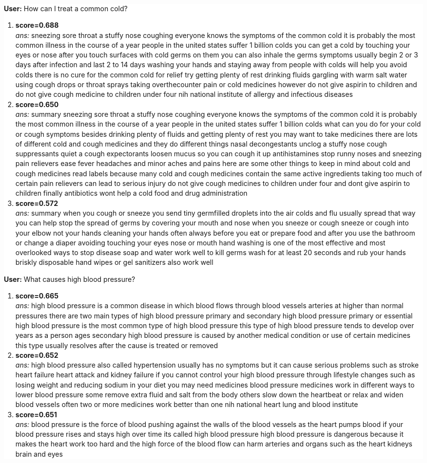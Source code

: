 **User:** How can I treat a common cold?  
1. **score=0.688**  
   *ans:* sneezing sore throat a stuffy nose coughing everyone knows the symptoms of the common cold it is probably the most common illness in the course of a year people in the united states suffer 1 billion colds you can get a cold by touching your eyes or nose after you touch surfaces with cold germs on them you can also inhale the germs symptoms usually begin 2 or 3 days after infection and last 2 to 14 days washing your hands and staying away from people with colds will help you avoid colds there is no cure for the common cold for relief try getting plenty of rest drinking fluids gargling with warm salt water using cough drops or throat sprays taking overthecounter pain or cold medicines however do not give aspirin to children and do not give cough medicine to children under four nih national institute of allergy and infectious diseases  
2. **score=0.650**  
   *ans:* summary sneezing sore throat a stuffy nose coughing everyone knows the symptoms of the common cold it is probably the most common illness in the course of a year people in the united states suffer 1 billion colds what can you do for your cold or cough symptoms besides drinking plenty of fluids and getting plenty of rest you may want to take medicines there are lots of different cold and cough medicines and they do different things nasal decongestants unclog a stuffy nose cough suppressants quiet a cough expectorants loosen mucus so you can cough it up antihistamines stop runny noses and sneezing pain relievers ease fever headaches and minor aches and pains here are some other things to keep in mind about cold and cough medicines read labels because many cold and cough medicines contain the same active ingredients taking too much of certain pain relievers can lead to serious injury do not give cough medicines to children under four and dont give aspirin to children finally antibiotics wont help a cold food and drug administration  
3. **score=0.572**  
   *ans:* summary when you cough or sneeze you send tiny germfilled droplets into the air colds and flu usually spread that way you can help stop the spread of germs by covering your mouth and nose when you sneeze or cough sneeze or cough into your elbow not your hands cleaning your hands often always before you eat or prepare food and after you use the bathroom or change a diaper avoiding touching your eyes nose or mouth hand washing is one of the most effective and most overlooked ways to stop disease soap and water work well to kill germs wash for at least 20 seconds and rub your hands briskly disposable hand wipes or gel sanitizers also work well  

**User:** What causes high blood pressure?  
1. **score=0.665**  
   *ans:* high blood pressure is a common disease in which blood flows through blood vessels arteries at higher than normal pressures there are two main types of high blood pressure primary and secondary high blood pressure primary or essential high blood pressure is the most common type of high blood pressure this type of high blood pressure tends to develop over years as a person ages secondary high blood pressure is caused by another medical condition or use of certain medicines this type usually resolves after the cause is treated or removed  
2. **score=0.652**  
   *ans:* high blood pressure also called hypertension usually has no symptoms but it can cause serious problems such as stroke heart failure heart attack and kidney failure if you cannot control your high blood pressure through lifestyle changes such as losing weight and reducing sodium in your diet you may need medicines blood pressure medicines work in different ways to lower blood pressure some remove extra fluid and salt from the body others slow down the heartbeat or relax and widen blood vessels often two or more medicines work better than one nih national heart lung and blood institute  
3. **score=0.651**  
   *ans:* blood pressure is the force of blood pushing against the walls of the blood vessels as the heart pumps blood if your blood pressure rises and stays high over time its called high blood pressure high blood pressure is dangerous because it makes the heart work too hard and the high force of the blood flow can harm arteries and organs such as the heart kidneys brain and eyes  
